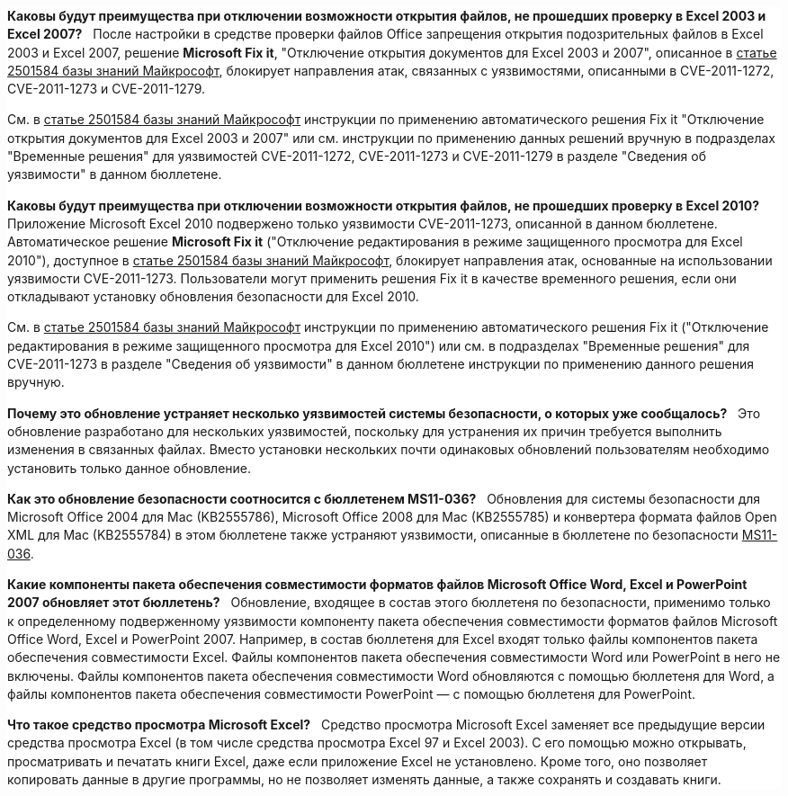 **Каковы будут преимущества при отключении возможности открытия файлов, не прошедших проверку в Excel 2003 и Excel 2007?**  
После настройки в средстве проверки файлов Office запрещения открытия подозрительных файлов в Excel 2003 и Excel 2007, решение **Microsoft Fix it**, "Отключение открытия документов для Excel 2003 и 2007", описанное в [статье 2501584 базы знаний Майкрософт](http://support.microsoft.com/kb/2501584), блокирует направления атак, связанных с уязвимостями, описанными в CVE-2011-1272, CVE-2011-1273 и CVE-2011-1279.

См. в [статье 2501584 базы знаний Майкрософт](http://support.microsoft.com/kb/2501584) инструкции по применению автоматического решения Fix it "Отключение открытия документов для Excel 2003 и 2007" или см. инструкции по применению данных решений вручную в подразделах "Временные решения" для уязвимостей CVE-2011-1272, CVE-2011-1273 и CVE-2011-1279 в разделе "Сведения об уязвимости" в данном бюллетене.

**Каковы будут преимущества при отключении возможности открытия файлов, не прошедших проверку в Excel 2010?**  
Приложение Microsoft Excel 2010 подвержено только уязвимости CVE-2011-1273, описанной в данном бюллетене. Автоматическое решение **Microsoft Fix it** ("Отключение редактирования в режиме защищенного просмотра для Excel 2010"), доступное в [статье 2501584 базы знаний Майкрософт](http://support.microsoft.com/kb/2501584), блокирует направления атак, основанные на использовании уязвимости CVE-2011-1273. Пользователи могут применить решения Fix it в качестве временного решения, если они откладывают установку обновления безопасности для Excel 2010.

Cм. в [статье 2501584 базы знаний Майкрософт](http://support.microsoft.com/kb/2501584) инструкции по применению автоматического решения Fix it ("Отключение редактирования в режиме защищенного просмотра для Excel 2010") или см. в подразделах "Временные решения" для CVE-2011-1273 в разделе "Сведения об уязвимости" в данном бюллетене инструкции по применению данного решения вручную.

**Почему это обновление устраняет несколько уязвимостей системы безопасности, о которых уже сообщалось?**  
Это обновление разработано для нескольких уязвимостей, поскольку для устранения их причин требуется выполнить изменения в связанных файлах. Вместо установки нескольких почти одинаковых обновлений пользователям необходимо установить только данное обновление.

**Как это обновление безопасности соотносится с бюллетенем MS11-036?**  
Обновления для системы безопасности для Microsoft Office 2004 для Mac (KB2555786), Microsoft Office 2008 для Mac (KB2555785) и конвертера формата файлов Open XML для Mac (KB2555784) в этом бюллетене также устраняют уязвимости, описанные в бюллетене по безопасности [MS11-036](http://go.microsoft.com/fwlink/?linkid=217670).

**Какие компоненты пакета обеспечения совместимости форматов файлов Microsoft Office Word, Excel и PowerPoint 2007 обновляет этот бюллетень?**  
Обновление, входящее в состав этого бюллетеня по безопасности, применимо только к определенному подверженному уязвимости компоненту пакета обеспечения совместимости форматов файлов Microsoft Office Word, Excel и PowerPoint 2007. Например, в состав бюллетеня для Excel входят только файлы компонентов пакета обеспечения совместимости Excel. Файлы компонентов пакета обеспечения совместимости Word или PowerPoint в него не включены. Файлы компонентов пакета обеспечения совместимости Word обновляются с помощью бюллетеня для Word, а файлы компонентов пакета обеспечения совместимости PowerPoint — с помощью бюллетеня для PowerPoint.

**Что такое средство просмотра Microsoft Excel?**  
Средство просмотра Microsoft Excel заменяет все предыдущие версии средства просмотра Excel (в том числе средства просмотра Excel 97 и Excel 2003). С его помощью можно открывать, просматривать и печатать книги Excel, даже если приложение Excel не установлено. Кроме того, оно позволяет копировать данные в другие программы, но не позволяет изменять данные, а также сохранять и создавать книги.
